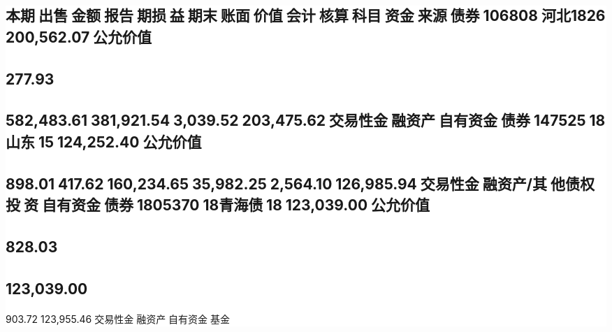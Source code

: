 本期
出售
金额
报告
期损
益
期末
账面
价值
会计
核算
科目
资金
来源
债券
106808
河北1826
200,562.07
公允价值
-
277.93
-
582,483.61
381,921.54
3,039.52
203,475.62
交易性金
融资产
自有资金
债券
147525
18山东
15
124,252.40
公允价值
-
898.01
417.62
160,234.65
35,982.25
2,564.10
126,985.94
交易性金
融资产/其
他债权投
资
自有资金
债券
1805370
18青海债
18
123,039.00
公允价值
-
828.03
-
123,039.00
-
903.72
123,955.46
交易性金
融资产
自有资金
基金
